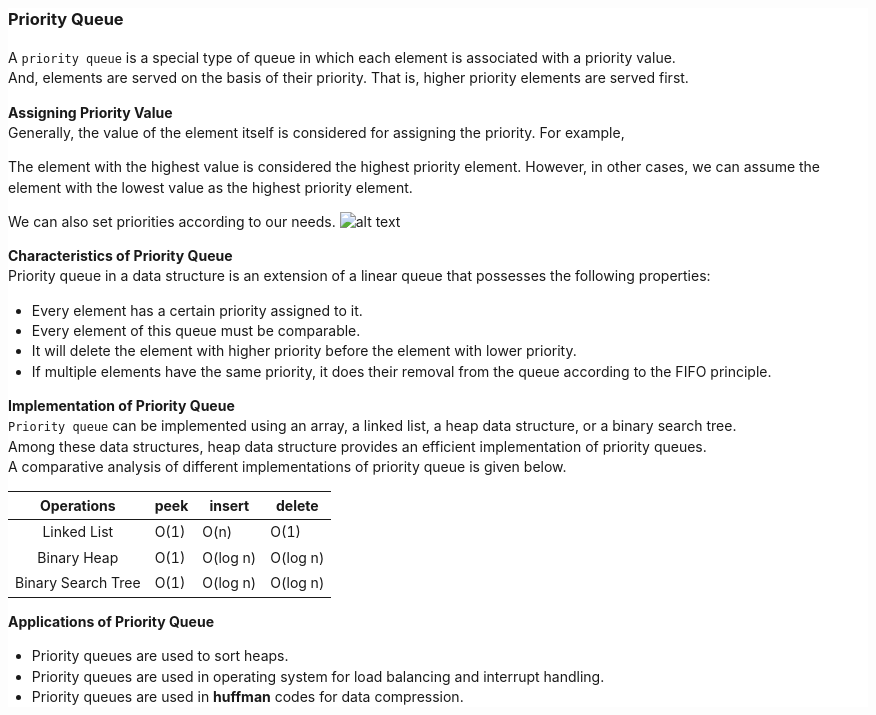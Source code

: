 ### **Priority Queue**
A `priority queue` is a special type of queue in which each element is associated with a priority value.  
And, elements are served on the basis of their priority. That is, higher priority elements are served first.  

**Assigning Priority Value**  
Generally, the value of the element itself is considered for assigning the priority. For example,

The element with the highest value is considered the highest priority element. However, in other cases, we can assume the element with the lowest value as the highest priority element.

We can also set priorities according to our needs.
![alt text](https://cdn.programiz.com/sites/tutorial2program/files/Introduction.png)

**Characteristics of Priority Queue**   
Priority queue in a data structure is an extension of a linear queue that possesses the following properties:
- Every element has a certain priority assigned to it.
- Every element of this queue must be comparable.
- It will delete the element with higher priority before the element with lower priority.
- If multiple elements have the same priority, it does their removal from the queue according to the FIFO principle.


**Implementation of Priority Queue**  
`Priority queue` can be implemented using an array, a linked list, a heap data structure, or a binary search tree.  
Among these data structures, heap data structure provides an efficient implementation of priority queues.  
A comparative analysis of different implementations of priority queue is given below.

|  **Operations** | peek  | insert  |delete   |
|:-:|---|---|---|
|  Linked List | O(1)  |  O(n) | O(1)  |
|  Binary Heap |  O(1) | O(log n)  | O(log n)  |
|  Binary Search Tree | O(1)  | O(log n)  |  O(log n) |

**Applications of Priority Queue**  
- Priority queues are used to sort heaps.
- Priority queues are used in operating system for load balancing and interrupt handling.
- Priority queues are used in **huffman** codes for data compression.